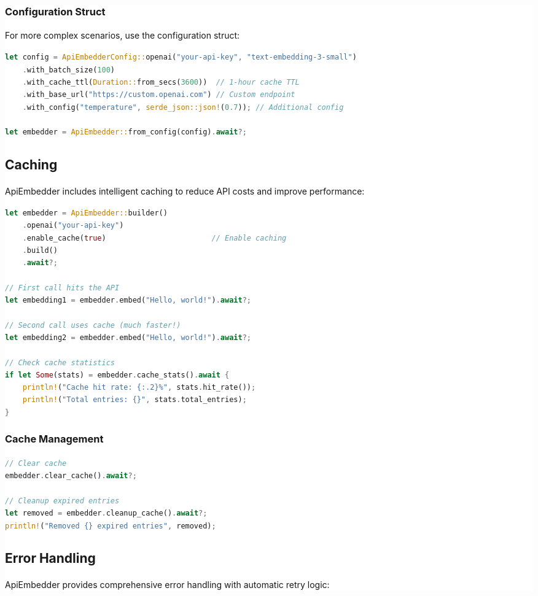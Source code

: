 ### Configuration Struct

For more complex scenarios, use the configuration struct:

```rust
let config = ApiEmbedderConfig::openai("your-api-key", "text-embedding-3-small")
    .with_batch_size(100)
    .with_cache_ttl(Duration::from_secs(3600))  // 1-hour cache TTL
    .with_base_url("https://custom.openai.com") // Custom endpoint
    .with_config("temperature", serde_json::json!(0.7)); // Additional config

let embedder = ApiEmbedder::from_config(config).await?;
```

## Caching

ApiEmbedder includes intelligent caching to reduce API costs and improve performance:

```rust
let embedder = ApiEmbedder::builder()
    .openai("your-api-key")
    .enable_cache(true)                        // Enable caching
    .build()
    .await?;

// First call hits the API
let embedding1 = embedder.embed("Hello, world!").await?;

// Second call uses cache (much faster!)
let embedding2 = embedder.embed("Hello, world!").await?;

// Check cache statistics
if let Some(stats) = embedder.cache_stats().await {
    println!("Cache hit rate: {:.2}%", stats.hit_rate());
    println!("Total entries: {}", stats.total_entries);
}
```

### Cache Management

```rust
// Clear cache
embedder.clear_cache().await?;

// Cleanup expired entries
let removed = embedder.cleanup_cache().await?;
println!("Removed {} expired entries", removed);
```

## Error Handling

ApiEmbedder provides comprehensive error handling with automatic retry logic:
